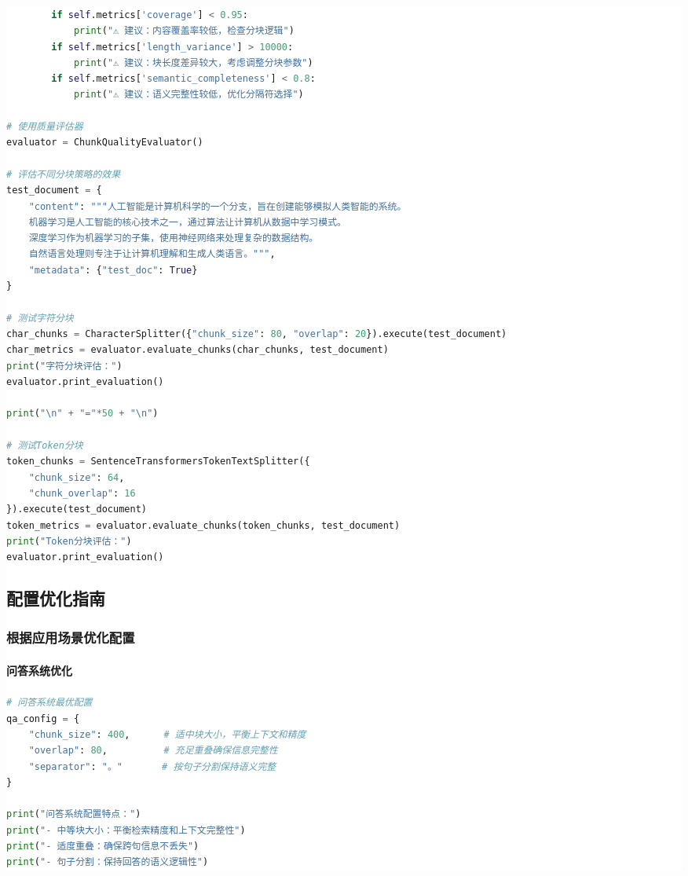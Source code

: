 ```python
        if self.metrics['coverage'] < 0.95:
            print("⚠️ 建议：内容覆盖率较低，检查分块逻辑")
        if self.metrics['length_variance'] > 10000:
            print("⚠️ 建议：块长度差异较大，考虑调整分块参数")
        if self.metrics['semantic_completeness'] < 0.8:
            print("⚠️ 建议：语义完整性较低，优化分隔符选择")

# 使用质量评估器
evaluator = ChunkQualityEvaluator()

# 评估不同分块策略的效果
test_document = {
    "content": """人工智能是计算机科学的一个分支，旨在创建能够模拟人类智能的系统。
    机器学习是人工智能的核心技术之一，通过算法让计算机从数据中学习模式。
    深度学习作为机器学习的子集，使用神经网络来处理复杂的数据结构。
    自然语言处理则专注于让计算机理解和生成人类语言。""",
    "metadata": {"test_doc": True}
}

# 测试字符分块
char_chunks = CharacterSplitter({"chunk_size": 80, "overlap": 20}).execute(test_document)
char_metrics = evaluator.evaluate_chunks(char_chunks, test_document)
print("字符分块评估：")
evaluator.print_evaluation()

print("\n" + "="*50 + "\n")

# 测试Token分块
token_chunks = SentenceTransformersTokenTextSplitter({
    "chunk_size": 64, 
    "chunk_overlap": 16
}).execute(test_document)
token_metrics = evaluator.evaluate_chunks(token_chunks, test_document)
print("Token分块评估：")
evaluator.print_evaluation()
```

## 配置优化指南

### 根据应用场景优化配置

#### 问答系统优化
```python
# 问答系统最优配置
qa_config = {
    "chunk_size": 400,      # 适中块大小，平衡上下文和精度
    "overlap": 80,          # 充足重叠确保信息完整性
    "separator": "。"       # 按句子分割保持语义完整
}

print("问答系统配置特点：")
print("- 中等块大小：平衡检索精度和上下文完整性")
print("- 适度重叠：确保跨句信息不丢失")
print("- 句子分割：保持回答的语义逻辑性")
```
